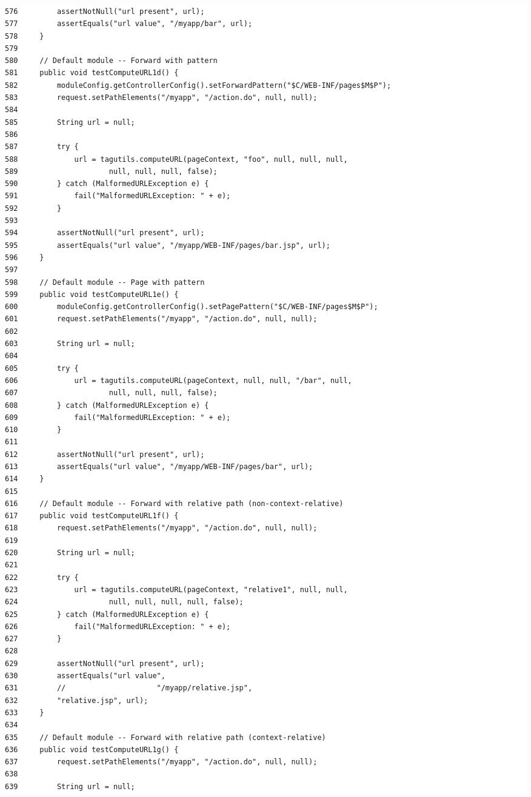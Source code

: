     576         assertNotNull("url present", url);
    577         assertEquals("url value", "/myapp/bar", url);
    578     }
    579 
    580     // Default module -- Forward with pattern
    581     public void testComputeURL1d() {
    582         moduleConfig.getControllerConfig().setForwardPattern("$C/WEB-INF/pages$M$P");
    583         request.setPathElements("/myapp", "/action.do", null, null);
    584 
    585         String url = null;
    586 
    587         try {
    588             url = tagutils.computeURL(pageContext, "foo", null, null, null,
    589                     null, null, null, false);
    590         } catch (MalformedURLException e) {
    591             fail("MalformedURLException: " + e);
    592         }
    593 
    594         assertNotNull("url present", url);
    595         assertEquals("url value", "/myapp/WEB-INF/pages/bar.jsp", url);
    596     }
    597 
    598     // Default module -- Page with pattern
    599     public void testComputeURL1e() {
    600         moduleConfig.getControllerConfig().setPagePattern("$C/WEB-INF/pages$M$P");
    601         request.setPathElements("/myapp", "/action.do", null, null);
    602 
    603         String url = null;
    604 
    605         try {
    606             url = tagutils.computeURL(pageContext, null, null, "/bar", null,
    607                     null, null, null, false);
    608         } catch (MalformedURLException e) {
    609             fail("MalformedURLException: " + e);
    610         }
    611 
    612         assertNotNull("url present", url);
    613         assertEquals("url value", "/myapp/WEB-INF/pages/bar", url);
    614     }
    615 
    616     // Default module -- Forward with relative path (non-context-relative)
    617     public void testComputeURL1f() {
    618         request.setPathElements("/myapp", "/action.do", null, null);
    619 
    620         String url = null;
    621 
    622         try {
    623             url = tagutils.computeURL(pageContext, "relative1", null, null,
    624                     null, null, null, null, false);
    625         } catch (MalformedURLException e) {
    626             fail("MalformedURLException: " + e);
    627         }
    628 
    629         assertNotNull("url present", url);
    630         assertEquals("url value",
    631         //                     "/myapp/relative.jsp",
    632         "relative.jsp", url);
    633     }
    634 
    635     // Default module -- Forward with relative path (context-relative)
    636     public void testComputeURL1g() {
    637         request.setPathElements("/myapp", "/action.do", null, null);
    638 
    639         String url = null;